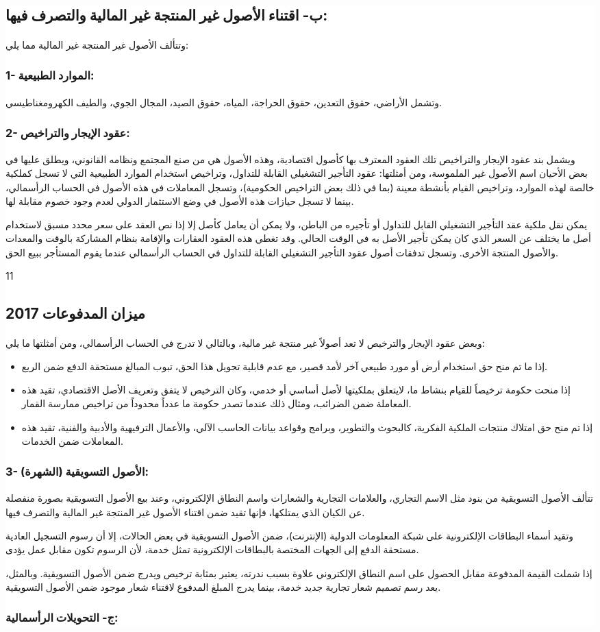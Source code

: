 ## ب- اقتناء الأصول غير المنتجة غير المالية والتصرف فيها:

وتتألف الأصول غير المنتجة غير المالية مما يلي:

### 1- الموارد الطبيعية:

وتشمل الأراضي، حقوق التعدين، حقوق الحراجة، المياه، حقوق الصيد، المجال الجوي، والطيف الكهرومغناطيسي.

### 2- عقود الإيجار والتراخيص:

ويشمل بند عقود الإيجار والتراخيص تلك العقود المعترف بها كأصول اقتصادية، وهذه الأصول هي من صنع المجتمع ونظامه القانوني، ويطلق عليها في بعض الأحيان اسم الأصول غير الملموسة، ومن أمثلتها: عقود التأجير التشغيلي القابلة للتداول، وتراخيص استخدام الموارد الطبيعية التي لا تسجل كملكية خالصة لهذه الموارد، وتراخيص القيام بأنشطة معينة (بما في ذلك بعض التراخيص الحكومية)، وتسجل المعاملات في هذه الأصول في الحساب الرأسمالي، بينما لا تسجل حيازات هذه الأصول في وضع الاستثمار الدولي لعدم وجود خصوم مقابلة لها.

يمكن نقل ملكية عقد التأجير التشغيلي القابل للتداول أو تأجيره من الباطن، ولا يمكن أن يعامل كأصل إلا إذا نص العقد على سعر محدد مسبق لاستخدام أصل ما يختلف عن السعر الذي كان يمكن تأجير الأصل به في الوقت الحالي. وقد تغطي هذه العقود العقارات والإقامة بنظام المشاركة بالوقت والمعدات والأصول المنتجة الأخرى. وتسجل تدفقات أصول عقود التأجير التشغيلي القابلة للتداول في الحساب الرأسمالي عندما يقوم المستأجر ببيع الحق.

11

ميزان المدفوعات 2017
---
وبعض عقود الإيجار والترخيص لا تعد أصولاً غير منتجة غير مالية، وبالتالي لا تدرج في الحساب الرأسمالي، ومن أمثلتها ما يلي:

- إذا ما تم منح حق استخدام أرض أو مورد طبيعي آخر لأمد قصير، مع عدم قابلية تحويل هذا الحق، تبوب المبالغ مستحقة الدفع ضمن الريع.

- إذا منحت حكومة ترخيصاً للقيام بنشاط ما، لايتعلق بملكيتها لأصل أساسي أو خدمي، وكان الترخيص لا يتفق وتعريف الأصل الاقتصادي، تقيد هذه المعاملة ضمن الضرائب، ومثال ذلك عندما تصدر حكومة ما عدداً محدوداً من تراخيص ممارسة القمار.

- إذا تم منح حق امتلاك منتجات الملكية الفكرية، كالبحوث والتطوير، وبرامج وقواعد بيانات الحاسب الآلي، والأعمال الترفيهية والأدبية والفنية، تقيد هذه المعاملات ضمن الخدمات.

### 3- الأصول التسويقية (الشهرة):

تتألف الأصول التسويقية من بنود مثل الاسم التجاري، والعلامات التجارية والشعارات واسم النطاق الإلكتروني، وعند بيع الأصول التسويقية بصورة منفصلة عن الكيان الذي يمتلكها، فإنها تقيد ضمن اقتناء الأصول غير المنتجة غير المالية والتصرف فيها.

وتقيد أسماء البطاقات الإلكترونية على شبكة المعلومات الدولية (الإنترنت)، ضمن الأصول التسويقية في بعض الحالات، إلا أن رسوم التسجيل العادية مستحقة الدفع إلى الجهات المختصة بالبطاقات الإلكترونية تمثل خدمة، لأن الرسوم تكون مقابل عمل يؤدى.

إذا شملت القيمة المدفوعة مقابل الحصول على اسم النطاق الإلكتروني علاوة بسبب ندرته، يعتبر بمثابة ترخيص ويدرج ضمن الأصول التسويقية. وبالمثل، يعد رسم تصميم شعار تجارية جديد خدمة، بينما يدرج المبلغ المدفوع لاقتناء شعار موجود ضمن الأصول التسويقية.

### ج- التحويلات الرأسمالية:
